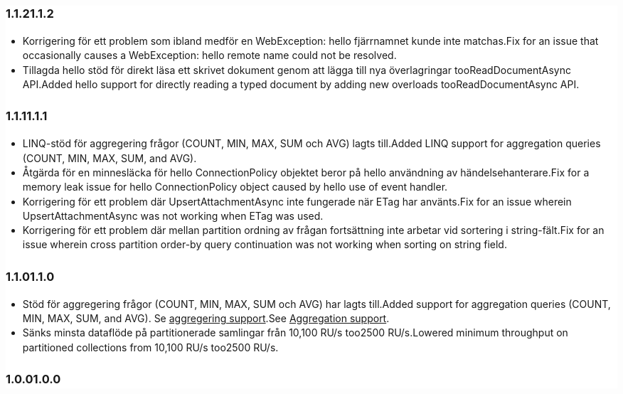 ### <a name="a-name112112"></a><span data-ttu-id="ad9d9-153"><a name="1.1.2"/>1.1.2</span><span class="sxs-lookup"><span data-stu-id="ad9d9-153"><a name="1.1.2"/>1.1.2</span></span>

* <span data-ttu-id="ad9d9-154">Korrigering för ett problem som ibland medför en WebException: hello fjärrnamnet kunde inte matchas.</span><span class="sxs-lookup"><span data-stu-id="ad9d9-154">Fix for an issue that occasionally causes a WebException: hello remote name could not be resolved.</span></span>
* <span data-ttu-id="ad9d9-155">Tillagda hello stöd för direkt läsa ett skrivet dokument genom att lägga till nya överlagringar tooReadDocumentAsync API.</span><span class="sxs-lookup"><span data-stu-id="ad9d9-155">Added hello support for directly reading a typed document by adding new overloads tooReadDocumentAsync API.</span></span>

### <a name="a-name111111"></a><span data-ttu-id="ad9d9-156"><a name="1.1.1"/>1.1.1</span><span class="sxs-lookup"><span data-stu-id="ad9d9-156"><a name="1.1.1"/>1.1.1</span></span>

* <span data-ttu-id="ad9d9-157">LINQ-stöd för aggregering frågor (COUNT, MIN, MAX, SUM och AVG) lagts till.</span><span class="sxs-lookup"><span data-stu-id="ad9d9-157">Added LINQ support for aggregation queries (COUNT, MIN, MAX, SUM, and AVG).</span></span>
* <span data-ttu-id="ad9d9-158">Åtgärda för en minnesläcka för hello ConnectionPolicy objektet beror på hello användning av händelsehanterare.</span><span class="sxs-lookup"><span data-stu-id="ad9d9-158">Fix for a memory leak issue for hello ConnectionPolicy object caused by hello use of event handler.</span></span>
* <span data-ttu-id="ad9d9-159">Korrigering för ett problem där UpsertAttachmentAsync inte fungerade när ETag har använts.</span><span class="sxs-lookup"><span data-stu-id="ad9d9-159">Fix for an issue wherein UpsertAttachmentAsync was not working when ETag was used.</span></span>
* <span data-ttu-id="ad9d9-160">Korrigering för ett problem där mellan partition ordning av frågan fortsättning inte arbetar vid sortering i string-fält.</span><span class="sxs-lookup"><span data-stu-id="ad9d9-160">Fix for an issue wherein cross partition order-by query continuation was not working when sorting on string field.</span></span>

### <a name="a-name110110"></a><span data-ttu-id="ad9d9-161"><a name="1.1.0"/>1.1.0</span><span class="sxs-lookup"><span data-stu-id="ad9d9-161"><a name="1.1.0"/>1.1.0</span></span>

* <span data-ttu-id="ad9d9-162">Stöd för aggregering frågor (COUNT, MIN, MAX, SUM och AVG) har lagts till.</span><span class="sxs-lookup"><span data-stu-id="ad9d9-162">Added support for aggregation queries (COUNT, MIN, MAX, SUM, and AVG).</span></span> <span data-ttu-id="ad9d9-163">Se [aggregering support](documentdb-sql-query.md#Aggregates).</span><span class="sxs-lookup"><span data-stu-id="ad9d9-163">See [Aggregation support](documentdb-sql-query.md#Aggregates).</span></span>
* <span data-ttu-id="ad9d9-164">Sänks minsta dataflöde på partitionerade samlingar från 10,100 RU/s too2500 RU/s.</span><span class="sxs-lookup"><span data-stu-id="ad9d9-164">Lowered minimum throughput on partitioned collections from 10,100 RU/s too2500 RU/s.</span></span>

### <a name="a-name100100"></a><span data-ttu-id="ad9d9-165"><a name="1.0.0"/>1.0.0</span><span class="sxs-lookup"><span data-stu-id="ad9d9-165"><a name="1.0.0"/>1.0.0</span></span>
